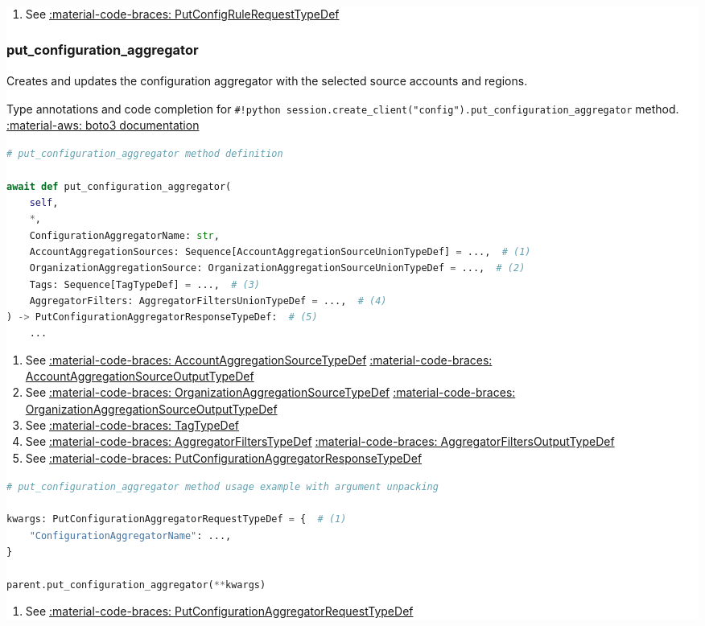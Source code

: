1. See [:material-code-braces: PutConfigRuleRequestTypeDef](./type_defs.md#putconfigrulerequesttypedef) 

### put\_configuration\_aggregator

Creates and updates the configuration aggregator with the selected source
accounts and regions.

Type annotations and code completion for `#!python session.create_client("config").put_configuration_aggregator` method.
[:material-aws: boto3 documentation](https://boto3.amazonaws.com/v1/documentation/api/latest/reference/services/config/client/put_configuration_aggregator.html)

```python
# put_configuration_aggregator method definition

await def put_configuration_aggregator(
    self,
    *,
    ConfigurationAggregatorName: str,
    AccountAggregationSources: Sequence[AccountAggregationSourceUnionTypeDef] = ...,  # (1)
    OrganizationAggregationSource: OrganizationAggregationSourceUnionTypeDef = ...,  # (2)
    Tags: Sequence[TagTypeDef] = ...,  # (3)
    AggregatorFilters: AggregatorFiltersUnionTypeDef = ...,  # (4)
) -> PutConfigurationAggregatorResponseTypeDef:  # (5)
    ...
```

1. See [:material-code-braces: AccountAggregationSourceTypeDef](./type_defs.md#accountaggregationsourcetypedef) [:material-code-braces: AccountAggregationSourceOutputTypeDef](./type_defs.md#accountaggregationsourceoutputtypedef) 
2. See [:material-code-braces: OrganizationAggregationSourceTypeDef](./type_defs.md#organizationaggregationsourcetypedef) [:material-code-braces: OrganizationAggregationSourceOutputTypeDef](./type_defs.md#organizationaggregationsourceoutputtypedef) 
3. See [:material-code-braces: TagTypeDef](./type_defs.md#tagtypedef) 
4. See [:material-code-braces: AggregatorFiltersTypeDef](./type_defs.md#aggregatorfilterstypedef) [:material-code-braces: AggregatorFiltersOutputTypeDef](./type_defs.md#aggregatorfiltersoutputtypedef) 
5. See [:material-code-braces: PutConfigurationAggregatorResponseTypeDef](./type_defs.md#putconfigurationaggregatorresponsetypedef) 


```python
# put_configuration_aggregator method usage example with argument unpacking

kwargs: PutConfigurationAggregatorRequestTypeDef = {  # (1)
    "ConfigurationAggregatorName": ...,
}

parent.put_configuration_aggregator(**kwargs)
```

1. See [:material-code-braces: PutConfigurationAggregatorRequestTypeDef](./type_defs.md#putconfigurationaggregatorrequesttypedef) 

